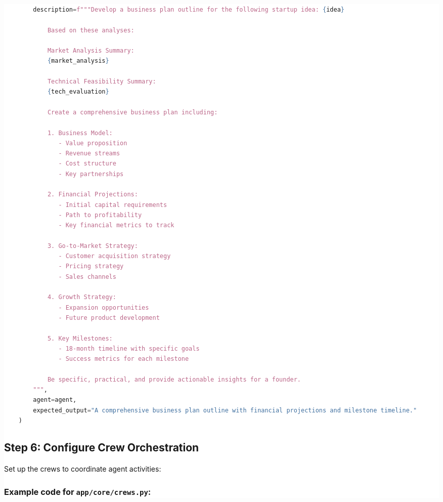 ```python
        description=f"""Develop a business plan outline for the following startup idea: {idea}
            
            Based on these analyses:
            
            Market Analysis Summary:
            {market_analysis}
            
            Technical Feasibility Summary:
            {tech_evaluation}
            
            Create a comprehensive business plan including:
            
            1. Business Model:
               - Value proposition
               - Revenue streams
               - Cost structure
               - Key partnerships
            
            2. Financial Projections:
               - Initial capital requirements
               - Path to profitability
               - Key financial metrics to track
            
            3. Go-to-Market Strategy:
               - Customer acquisition strategy
               - Pricing strategy
               - Sales channels
            
            4. Growth Strategy:
               - Expansion opportunities
               - Future product development
            
            5. Key Milestones:
               - 18-month timeline with specific goals
               - Success metrics for each milestone
            
            Be specific, practical, and provide actionable insights for a founder.
        """,
        agent=agent,
        expected_output="A comprehensive business plan outline with financial projections and milestone timeline."
    )
```

## Step 6: Configure Crew Orchestration

Set up the crews to coordinate agent activities:

### Example code for `app/core/crews.py`:
